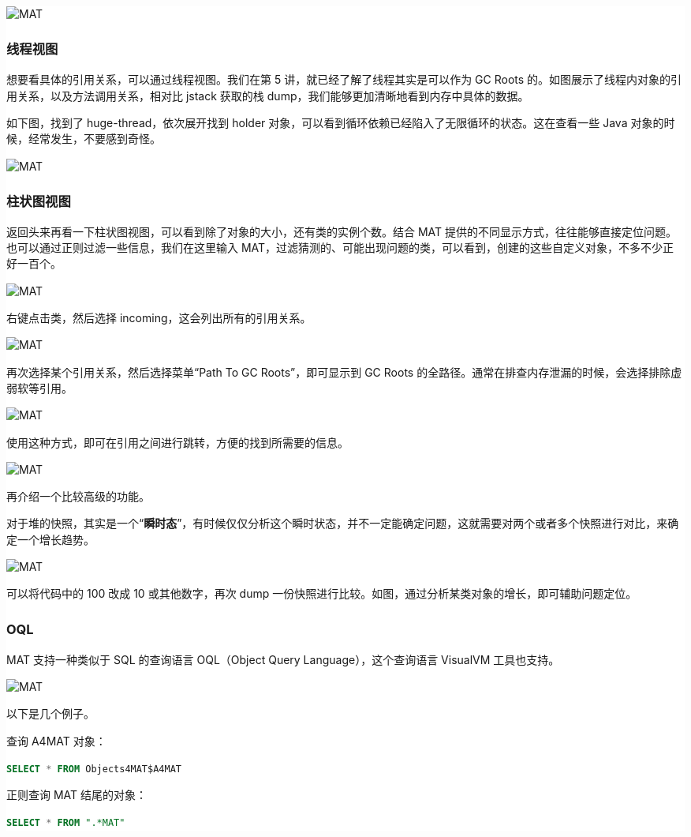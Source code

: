 ![MAT](https://maxpixelton.github.io/images/assert/java/jvm/jvm-12-13.png)

### 线程视图

想要看具体的引用关系，可以通过线程视图。我们在第 5 讲，就已经了解了线程其实是可以作为 GC Roots 的。如图展示了线程内对象的引用关系，以及方法调用关系，相对比 jstack 获取的栈 dump，我们能够更加清晰地看到内存中具体的数据。

如下图，找到了 huge-thread，依次展开找到 holder 对象，可以看到循环依赖已经陷入了无限循环的状态。这在查看一些 Java 对象的时候，经常发生，不要感到奇怪。

![MAT](https://maxpixelton.github.io/images/assert/java/jvm/jvm-12-14.png)

### 柱状图视图

返回头来再看一下柱状图视图，可以看到除了对象的大小，还有类的实例个数。结合 MAT 提供的不同显示方式，往往能够直接定位问题。也可以通过正则过滤一些信息，我们在这里输入 MAT，过滤猜测的、可能出现问题的类，可以看到，创建的这些自定义对象，不多不少正好一百个。

![MAT](https://maxpixelton.github.io/images/assert/java/jvm/jvm-12-16.png)

右键点击类，然后选择 incoming，这会列出所有的引用关系。

![MAT](https://maxpixelton.github.io/images/assert/java/jvm/jvm-12-17.png)

再次选择某个引用关系，然后选择菜单“Path To GC Roots”，即可显示到 GC Roots 的全路径。通常在排查内存泄漏的时候，会选择排除虚弱软等引用。

![MAT](https://maxpixelton.github.io/images/assert/java/jvm/jvm-12-18.png)

使用这种方式，即可在引用之间进行跳转，方便的找到所需要的信息。

![MAT](https://maxpixelton.github.io/images/assert/java/jvm/jvm-12-19.png)

再介绍一个比较高级的功能。

对于堆的快照，其实是一个“**瞬时态**”，有时候仅仅分析这个瞬时状态，并不一定能确定问题，这就需要对两个或者多个快照进行对比，来确定一个增长趋势。

![MAT](https://maxpixelton.github.io/images/assert/java/jvm/jvm-12-20.png)

可以将代码中的 100 改成 10 或其他数字，再次 dump 一份快照进行比较。如图，通过分析某类对象的增长，即可辅助问题定位。

### OQL

MAT 支持一种类似于 SQL  的查询语言 OQL（Object Query Language），这个查询语言 VisualVM 工具也支持。

![MAT](https://maxpixelton.github.io/images/assert/java/jvm/jvm-12-21.png)

以下是几个例子。

查询 A4MAT 对象：

```sql
SELECT * FROM Objects4MAT$A4MAT
```

正则查询 MAT 结尾的对象：

```sql
SELECT * FROM ".*MAT"
```

